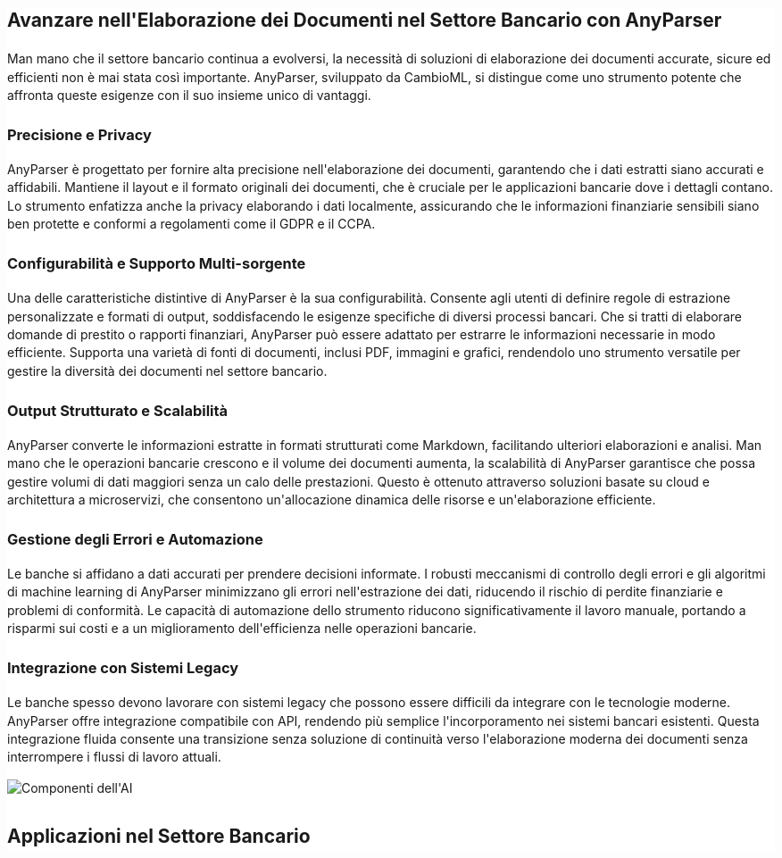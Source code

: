 ## Avanzare nell'Elaborazione dei Documenti nel Settore Bancario con AnyParser

Man mano che il settore bancario continua a evolversi, la necessità di soluzioni di elaborazione dei documenti accurate, sicure ed efficienti non è mai stata così importante. AnyParser, sviluppato da CambioML, si distingue come uno strumento potente che affronta queste esigenze con il suo insieme unico di vantaggi.

### Precisione e Privacy

AnyParser è progettato per fornire alta precisione nell'elaborazione dei documenti, garantendo che i dati estratti siano accurati e affidabili. Mantiene il layout e il formato originali dei documenti, che è cruciale per le applicazioni bancarie dove i dettagli contano. Lo strumento enfatizza anche la privacy elaborando i dati localmente, assicurando che le informazioni finanziarie sensibili siano ben protette e conformi a regolamenti come il GDPR e il CCPA.

### Configurabilità e Supporto Multi-sorgente

Una delle caratteristiche distintive di AnyParser è la sua configurabilità. Consente agli utenti di definire regole di estrazione personalizzate e formati di output, soddisfacendo le esigenze specifiche di diversi processi bancari. Che si tratti di elaborare domande di prestito o rapporti finanziari, AnyParser può essere adattato per estrarre le informazioni necessarie in modo efficiente. Supporta una varietà di fonti di documenti, inclusi PDF, immagini e grafici, rendendolo uno strumento versatile per gestire la diversità dei documenti nel settore bancario.

### Output Strutturato e Scalabilità

AnyParser converte le informazioni estratte in formati strutturati come Markdown, facilitando ulteriori elaborazioni e analisi. Man mano che le operazioni bancarie crescono e il volume dei documenti aumenta, la scalabilità di AnyParser garantisce che possa gestire volumi di dati maggiori senza un calo delle prestazioni. Questo è ottenuto attraverso soluzioni basate su cloud e architettura a microservizi, che consentono un'allocazione dinamica delle risorse e un'elaborazione efficiente.

### Gestione degli Errori e Automazione

Le banche si affidano a dati accurati per prendere decisioni informate. I robusti meccanismi di controllo degli errori e gli algoritmi di machine learning di AnyParser minimizzano gli errori nell'estrazione dei dati, riducendo il rischio di perdite finanziarie e problemi di conformità. Le capacità di automazione dello strumento riducono significativamente il lavoro manuale, portando a risparmi sui costi e a un miglioramento dell'efficienza nelle operazioni bancarie.

### Integrazione con Sistemi Legacy

Le banche spesso devono lavorare con sistemi legacy che possono essere difficili da integrare con le tecnologie moderne. AnyParser offre integrazione compatibile con API, rendendo più semplice l'incorporamento nei sistemi bancari esistenti. Questa integrazione fluida consente una transizione senza soluzione di continuità verso l'elaborazione moderna dei documenti senza interrompere i flussi di lavoro attuali.

![Componenti dell'AI](/images/solutions/intelligent-document-processing-banking-1.png)

## Applicazioni nel Settore Bancario
